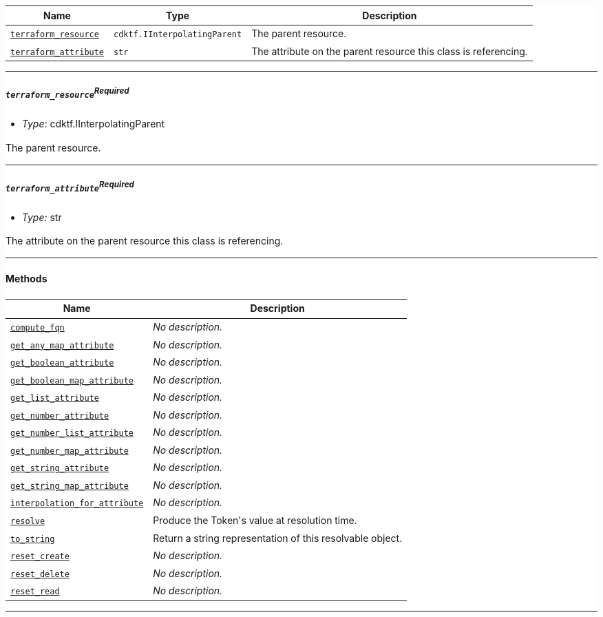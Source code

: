 | **Name** | **Type** | **Description** |
| --- | --- | --- |
| <code><a href="#@cdktf/provider-azurerm.siteRecoveryServicesVaultHypervSite.SiteRecoveryServicesVaultHypervSiteTimeoutsOutputReference.Initializer.parameter.terraformResource">terraform_resource</a></code> | <code>cdktf.IInterpolatingParent</code> | The parent resource. |
| <code><a href="#@cdktf/provider-azurerm.siteRecoveryServicesVaultHypervSite.SiteRecoveryServicesVaultHypervSiteTimeoutsOutputReference.Initializer.parameter.terraformAttribute">terraform_attribute</a></code> | <code>str</code> | The attribute on the parent resource this class is referencing. |

---

##### `terraform_resource`<sup>Required</sup> <a name="terraform_resource" id="@cdktf/provider-azurerm.siteRecoveryServicesVaultHypervSite.SiteRecoveryServicesVaultHypervSiteTimeoutsOutputReference.Initializer.parameter.terraformResource"></a>

- *Type:* cdktf.IInterpolatingParent

The parent resource.

---

##### `terraform_attribute`<sup>Required</sup> <a name="terraform_attribute" id="@cdktf/provider-azurerm.siteRecoveryServicesVaultHypervSite.SiteRecoveryServicesVaultHypervSiteTimeoutsOutputReference.Initializer.parameter.terraformAttribute"></a>

- *Type:* str

The attribute on the parent resource this class is referencing.

---

#### Methods <a name="Methods" id="Methods"></a>

| **Name** | **Description** |
| --- | --- |
| <code><a href="#@cdktf/provider-azurerm.siteRecoveryServicesVaultHypervSite.SiteRecoveryServicesVaultHypervSiteTimeoutsOutputReference.computeFqn">compute_fqn</a></code> | *No description.* |
| <code><a href="#@cdktf/provider-azurerm.siteRecoveryServicesVaultHypervSite.SiteRecoveryServicesVaultHypervSiteTimeoutsOutputReference.getAnyMapAttribute">get_any_map_attribute</a></code> | *No description.* |
| <code><a href="#@cdktf/provider-azurerm.siteRecoveryServicesVaultHypervSite.SiteRecoveryServicesVaultHypervSiteTimeoutsOutputReference.getBooleanAttribute">get_boolean_attribute</a></code> | *No description.* |
| <code><a href="#@cdktf/provider-azurerm.siteRecoveryServicesVaultHypervSite.SiteRecoveryServicesVaultHypervSiteTimeoutsOutputReference.getBooleanMapAttribute">get_boolean_map_attribute</a></code> | *No description.* |
| <code><a href="#@cdktf/provider-azurerm.siteRecoveryServicesVaultHypervSite.SiteRecoveryServicesVaultHypervSiteTimeoutsOutputReference.getListAttribute">get_list_attribute</a></code> | *No description.* |
| <code><a href="#@cdktf/provider-azurerm.siteRecoveryServicesVaultHypervSite.SiteRecoveryServicesVaultHypervSiteTimeoutsOutputReference.getNumberAttribute">get_number_attribute</a></code> | *No description.* |
| <code><a href="#@cdktf/provider-azurerm.siteRecoveryServicesVaultHypervSite.SiteRecoveryServicesVaultHypervSiteTimeoutsOutputReference.getNumberListAttribute">get_number_list_attribute</a></code> | *No description.* |
| <code><a href="#@cdktf/provider-azurerm.siteRecoveryServicesVaultHypervSite.SiteRecoveryServicesVaultHypervSiteTimeoutsOutputReference.getNumberMapAttribute">get_number_map_attribute</a></code> | *No description.* |
| <code><a href="#@cdktf/provider-azurerm.siteRecoveryServicesVaultHypervSite.SiteRecoveryServicesVaultHypervSiteTimeoutsOutputReference.getStringAttribute">get_string_attribute</a></code> | *No description.* |
| <code><a href="#@cdktf/provider-azurerm.siteRecoveryServicesVaultHypervSite.SiteRecoveryServicesVaultHypervSiteTimeoutsOutputReference.getStringMapAttribute">get_string_map_attribute</a></code> | *No description.* |
| <code><a href="#@cdktf/provider-azurerm.siteRecoveryServicesVaultHypervSite.SiteRecoveryServicesVaultHypervSiteTimeoutsOutputReference.interpolationForAttribute">interpolation_for_attribute</a></code> | *No description.* |
| <code><a href="#@cdktf/provider-azurerm.siteRecoveryServicesVaultHypervSite.SiteRecoveryServicesVaultHypervSiteTimeoutsOutputReference.resolve">resolve</a></code> | Produce the Token's value at resolution time. |
| <code><a href="#@cdktf/provider-azurerm.siteRecoveryServicesVaultHypervSite.SiteRecoveryServicesVaultHypervSiteTimeoutsOutputReference.toString">to_string</a></code> | Return a string representation of this resolvable object. |
| <code><a href="#@cdktf/provider-azurerm.siteRecoveryServicesVaultHypervSite.SiteRecoveryServicesVaultHypervSiteTimeoutsOutputReference.resetCreate">reset_create</a></code> | *No description.* |
| <code><a href="#@cdktf/provider-azurerm.siteRecoveryServicesVaultHypervSite.SiteRecoveryServicesVaultHypervSiteTimeoutsOutputReference.resetDelete">reset_delete</a></code> | *No description.* |
| <code><a href="#@cdktf/provider-azurerm.siteRecoveryServicesVaultHypervSite.SiteRecoveryServicesVaultHypervSiteTimeoutsOutputReference.resetRead">reset_read</a></code> | *No description.* |

---